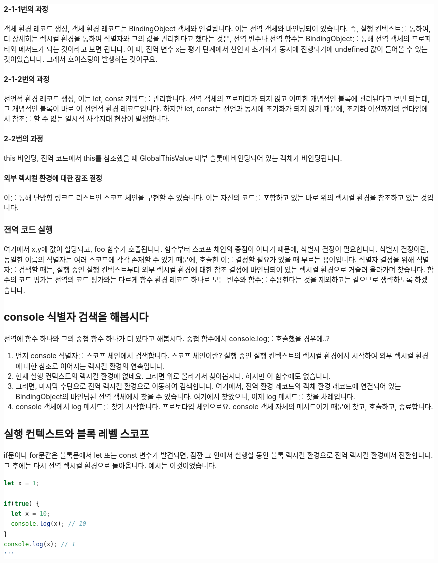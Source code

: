 #### 2-1-1번의 과정
객체 환경 레코드 생성, 객체 환경 레코드는 BindingObject 객체와 연결됩니다. 이는 전역 객체와 바인딩되어 있습니다. 즉, 실행 컨텍스트를 통하여, 더 상세히는 렉시컬 환경을 통하여 식별자와 그의 값을 관리한다고 했다는 것은, 전역 변수나 전역 함수는 BindingObject를 통해 전역 객체의 프로퍼티와 메서드가 되는 것이라고 보면 됩니다. 이 때, 전역 변수 x는 평가 단계에서 선언과 초기화가 동시에 진행되기에 undefined 값이 들어올 수 있는 것이었습니다. 그래서 호이스팅이 발생하는 것이구요.

#### 2-1-2번의 과정
선언적 환경 레코드 생성, 이는 let, const 키워드를 관리합니다. 전역 객체의 프로퍼티가 되지 않고 어떠한 개념적인 블록에 관리된다고 보면 되는데, 그 개념적인 블록이 바로 이 선언적 환경 레코드입니다. 하지만 let, const는 선언과 동시에 초기화가 되지 않기 때문에, 초기화 이전까지의 런타임에서 참조를 할 수 없는 일시적 사각지대 현상이 발생합니다.

#### 2-2번의 과정
this 바인딩, 전역 코드에서 this를 참조했을 때 GlobalThisValue 내부 슬롯에 바인딩되어 있는 객체가 바인딩됩니다.

#### 외부 렉시컬 환경에 대한 참조 결정
이를 통해 단방향 링크드 리스트인 스코프 체인을 구현할 수 있습니다. 이는 자신의 코드를 포함하고 있는 바로 위의 렉시컬 환경을 참조하고 있는 것입니다.

### 전역 코드 실행
여기에서 x,y에 값이 할당되고, foo 함수가 호출됩니다.
함수부터 스코프 체인의 종점이 아니기 때문에, 식별자 결정이 필요합니다. 식별자 결정이란, 동일한 이름의 식별자는 여러 스코프에 각각 존재할 수 있기 때문에, 호출한 이를 결정할 필요가 있을 때 부르는 용어입니다. 식별자 결정을 위해 식별자를 검색할 때는, 실행 중인 실행 컨텍스트부터 외부 렉시컬 환경에 대한 참조 결정에 바인딩되어 있는 렉시컬 환경으로 거슬러 올라가며 찾습니다.
함수의 코드 평가는 전역의 코드 평가와는 다르게 함수 환경 레코드 하나로 모든 변수와 함수를 수용한다는 것을 제외하고는 같으므로 생략하도록 하겠습니다.

## console 식별자 검색을 해봅시다
전역에 함수 하나와 그의 중첩 함수 하나가 더 있다고 해봅시다. 중첩 함수에서 console.log를 호출했을 경우에..?

1. 먼저 console 식별자를 스코프 체인에서 검색합니다. 스코프 체인이란? 실행 중인 실행 컨텍스트의 렉시컬 환경에서 시작하여 외부 렉시컬 환경에 대한 참조로 이어지는 렉시컬 환경의 연속입니다.
2. 현재 실행 컨텍스트의 렉시컬 환경에 없네요. 그러면 위로 올라가서 찾아봅시다. 하지만 이 함수에도 없습니다.
3. 그러면, 마지막 수단으로 전역 렉시컬 환경으로 이동하여 검색합니다. 여기에서, 전역 환경 레코드의 객체 환경 레코드에 연결되어 있는 BindingObject의 바인딩된 전역 객체에서 찾을 수 있습니다. 여기에서 찾았으니, 이제 log 메서드를 찾을 차례입니다.
4. console 객체에서 log 메서드를 찾기 시작합니다. 프로토타입 체인으로요. console 객체 자체의 메서드이기 때문에 찾고, 호출하고, 종료합니다.

## 실행 컨텍스트와 블록 레벨 스코프
if문이나 for문같은 블록문에서 let 또는 const 변수가 발견되면, 잠깐 그 안에서 실행할 동안 블록 렉시컬 환경으로 전역 렉시컬 환경에서 전환합니다. 그 후에는 다시 전역 렉시컬 환경으로 돌아옵니다.
예시는 이것이었습니다.
```javascript
let x = 1;

if(true) {
  let x = 10;
  console.log(x); // 10
}
console.log(x); // 1
'''
